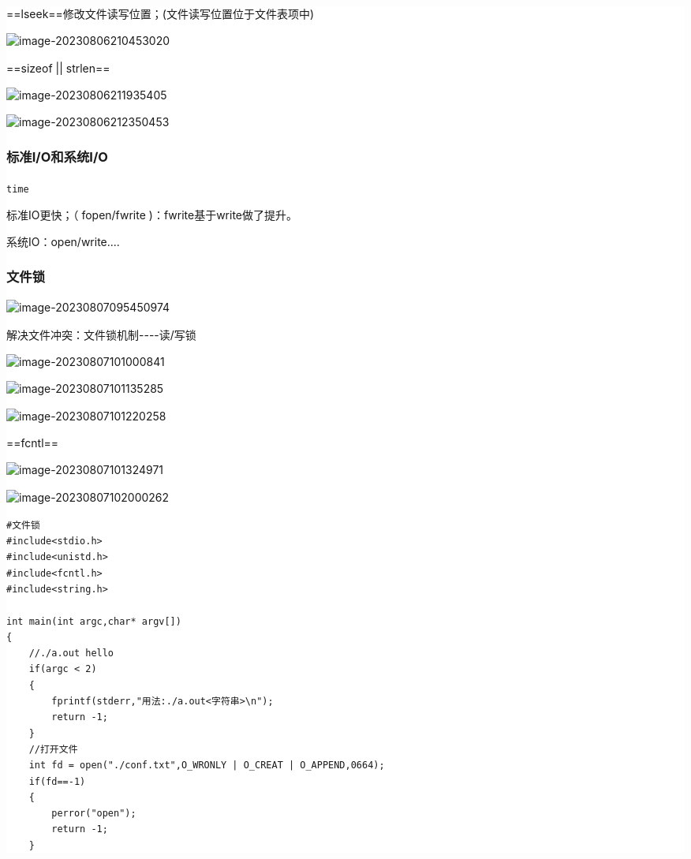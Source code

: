 

==lseek==修改文件读写位置；(文件读写位置位于文件表项中)

![image-20230806210453020](C:\Users\张逸\AppData\Roaming\Typora\typora-user-images\image-20230806210453020.png)



==sizeof || strlen==

![image-20230806211935405](C:\Users\张逸\AppData\Roaming\Typora\typora-user-images\image-20230806211935405.png)





![image-20230806212350453](C:\Users\张逸\AppData\Roaming\Typora\typora-user-images\image-20230806212350453.png)



### 标准I/O和系统I/O

`time`   

标准IO更快；（ fopen/fwrite )：fwrite基于write做了提升。

系统IO：open/write....

 

### 文件锁

![image-20230807095450974](C:\Users\张逸\AppData\Roaming\Typora\typora-user-images\image-20230807095450974.png)

解决文件冲突：文件锁机制----读/写锁

![image-20230807101000841](C:\Users\张逸\AppData\Roaming\Typora\typora-user-images\image-20230807101000841.png)

![image-20230807101135285](C:\Users\张逸\AppData\Roaming\Typora\typora-user-images\image-20230807101135285.png)

![image-20230807101220258](C:\Users\张逸\AppData\Roaming\Typora\typora-user-images\image-20230807101220258.png)

==fcntl==

![image-20230807101324971](C:\Users\张逸\AppData\Roaming\Typora\typora-user-images\image-20230807101324971.png)

![image-20230807102000262](C:\Users\张逸\AppData\Roaming\Typora\typora-user-images\image-20230807102000262.png)

```
#文件锁
#include<stdio.h>
#include<unistd.h>
#include<fcntl.h>
#include<string.h>

int main(int argc,char* argv[])
{
	//./a.out hello
	if(argc < 2)
	{
		fprintf(stderr,"用法:./a.out<字符串>\n");
		return -1;
	}
	//打开文件
	int fd = open("./conf.txt",O_WRONLY | O_CREAT | O_APPEND,0664);
	if(fd==-1)
	{
		perror("open");
		return -1;
	}
```